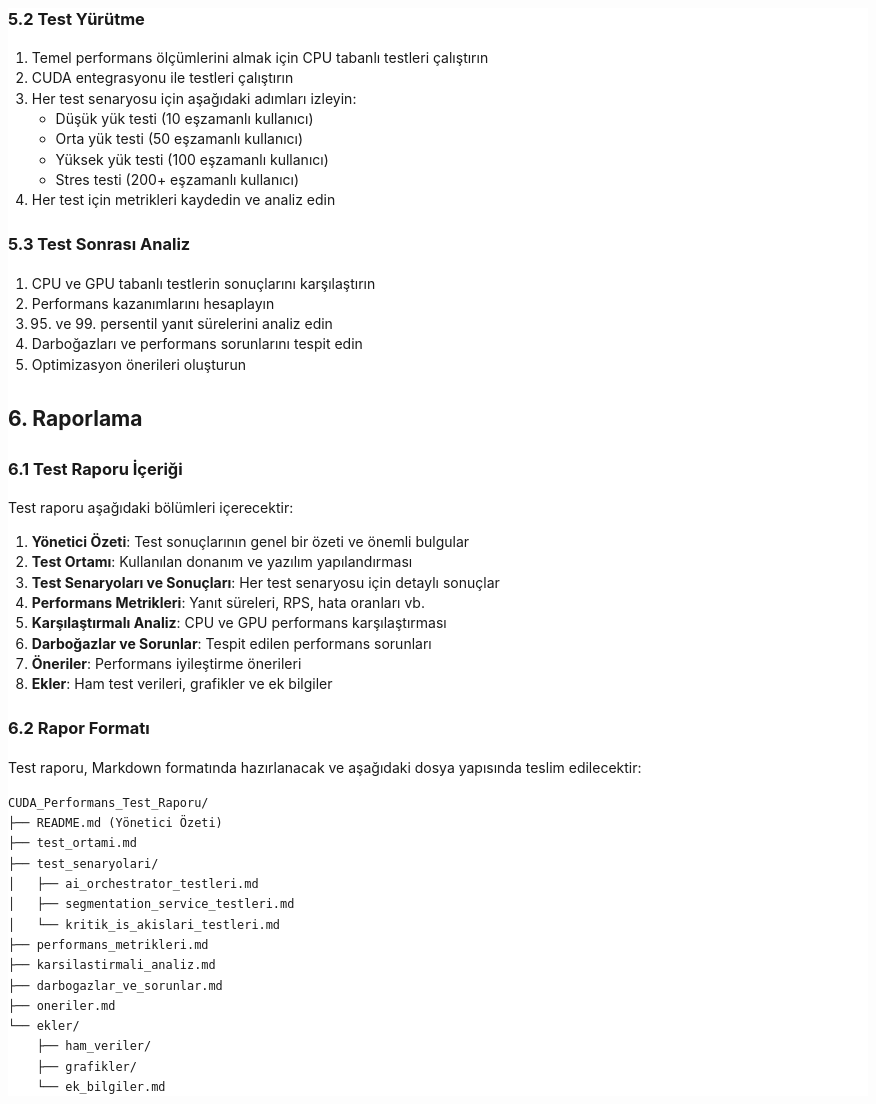 ### 5.2 Test Yürütme

1. Temel performans ölçümlerini almak için CPU tabanlı testleri çalıştırın
2. CUDA entegrasyonu ile testleri çalıştırın
3. Her test senaryosu için aşağıdaki adımları izleyin:
   - Düşük yük testi (10 eşzamanlı kullanıcı)
   - Orta yük testi (50 eşzamanlı kullanıcı)
   - Yüksek yük testi (100 eşzamanlı kullanıcı)
   - Stres testi (200+ eşzamanlı kullanıcı)
4. Her test için metrikleri kaydedin ve analiz edin

### 5.3 Test Sonrası Analiz

1. CPU ve GPU tabanlı testlerin sonuçlarını karşılaştırın
2. Performans kazanımlarını hesaplayın
3. 95. ve 99. persentil yanıt sürelerini analiz edin
4. Darboğazları ve performans sorunlarını tespit edin
5. Optimizasyon önerileri oluşturun

## 6. Raporlama

### 6.1 Test Raporu İçeriği

Test raporu aşağıdaki bölümleri içerecektir:

1. **Yönetici Özeti**: Test sonuçlarının genel bir özeti ve önemli bulgular
2. **Test Ortamı**: Kullanılan donanım ve yazılım yapılandırması
3. **Test Senaryoları ve Sonuçları**: Her test senaryosu için detaylı sonuçlar
4. **Performans Metrikleri**: Yanıt süreleri, RPS, hata oranları vb.
5. **Karşılaştırmalı Analiz**: CPU ve GPU performans karşılaştırması
6. **Darboğazlar ve Sorunlar**: Tespit edilen performans sorunları
7. **Öneriler**: Performans iyileştirme önerileri
8. **Ekler**: Ham test verileri, grafikler ve ek bilgiler

### 6.2 Rapor Formatı

Test raporu, Markdown formatında hazırlanacak ve aşağıdaki dosya yapısında teslim edilecektir:

```
CUDA_Performans_Test_Raporu/
├── README.md (Yönetici Özeti)
├── test_ortami.md
├── test_senaryolari/
│   ├── ai_orchestrator_testleri.md
│   ├── segmentation_service_testleri.md
│   └── kritik_is_akislari_testleri.md
├── performans_metrikleri.md
├── karsilastirmali_analiz.md
├── darbogazlar_ve_sorunlar.md
├── oneriler.md
└── ekler/
    ├── ham_veriler/
    ├── grafikler/
    └── ek_bilgiler.md
```
